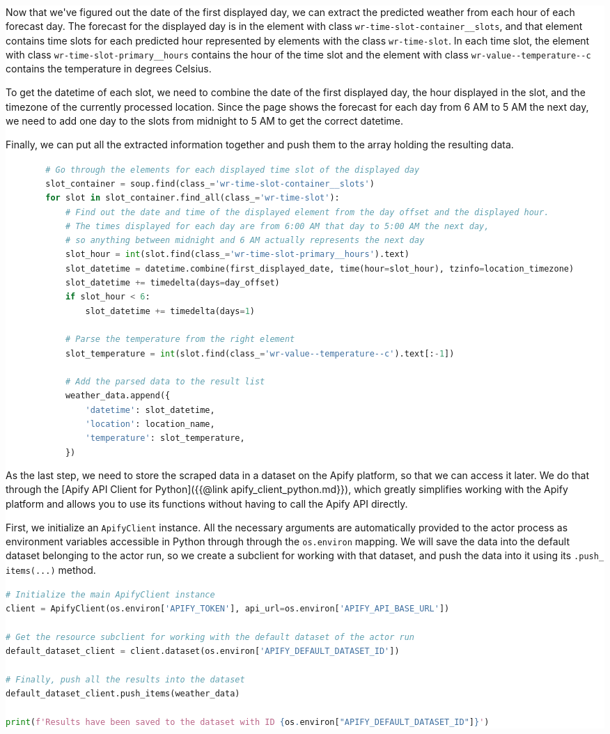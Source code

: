 Now that we've figured out the date of the first displayed day, we can extract the predicted weather from each hour of each forecast day. The forecast for the displayed day is in the element with class `wr-time-slot-container__slots`, and that element contains time slots for each predicted hour represented by elements with the class `wr-time-slot`. In each time slot, the element with class `wr-time-slot-primary__hours` contains the hour of the time slot and the element with class `wr-value--temperature--c` contains the temperature in degrees Celsius.

To get the datetime of each slot, we need to combine the date of the first displayed day, the hour displayed in the slot, and the timezone of the currently processed location. Since the page shows the forecast for each day from 6 AM to 5 AM the next day, we need to add one day to the slots from midnight to 5 AM to get the correct datetime.

Finally, we can put all the extracted information together and push them to the array holding the resulting data.

```python
        # Go through the elements for each displayed time slot of the displayed day
        slot_container = soup.find(class_='wr-time-slot-container__slots')
        for slot in slot_container.find_all(class_='wr-time-slot'):
            # Find out the date and time of the displayed element from the day offset and the displayed hour.
            # The times displayed for each day are from 6:00 AM that day to 5:00 AM the next day,
            # so anything between midnight and 6 AM actually represents the next day
            slot_hour = int(slot.find(class_='wr-time-slot-primary__hours').text)
            slot_datetime = datetime.combine(first_displayed_date, time(hour=slot_hour), tzinfo=location_timezone)
            slot_datetime += timedelta(days=day_offset)
            if slot_hour < 6:
                slot_datetime += timedelta(days=1)

            # Parse the temperature from the right element
            slot_temperature = int(slot.find(class_='wr-value--temperature--c').text[:-1])

            # Add the parsed data to the result list
            weather_data.append({
                'datetime': slot_datetime,
                'location': location_name,
                'temperature': slot_temperature,
            })
```

As the last step, we need to store the scraped data in a dataset on the Apify platform, so that we can access it later. We do that through the [Apify API Client for Python]({{@link apify_client_python.md}}), which greatly simplifies working with the Apify platform and allows you to use its functions without having to call the Apify API directly.

First, we initialize an `ApifyClient` instance. All the necessary arguments are automatically provided to the actor process as environment variables accessible in Python through through the `os.environ` mapping. We will save the data into the default dataset belonging to the actor run, so we create a subclient for working with that dataset, and push the data into it using its `.push_items(...)` method.

```python
# Initialize the main ApifyClient instance
client = ApifyClient(os.environ['APIFY_TOKEN'], api_url=os.environ['APIFY_API_BASE_URL'])

# Get the resource subclient for working with the default dataset of the actor run
default_dataset_client = client.dataset(os.environ['APIFY_DEFAULT_DATASET_ID'])

# Finally, push all the results into the dataset
default_dataset_client.push_items(weather_data)

print(f'Results have been saved to the dataset with ID {os.environ["APIFY_DEFAULT_DATASET_ID"]}')
```
